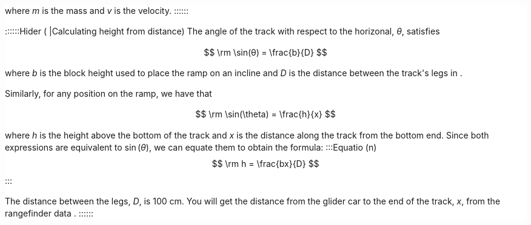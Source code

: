 where $m$ is the mass and $v$ is the velocity.
::::::

::::::Hider ( |Calculating height from distance)
The angle of the track with respect to the horizonal, $\theta$, satisfies

$$
\rm \sin(θ) = \frac{b}{D}
$$

where $b$ is the block height used to place the ramp on an incline and $D$ is the distance between the track's legs in [](#Figure-hov3). 

Similarly, for any position on the ramp, we have that

$$
\rm \sin(\theta) = \frac{h}{x} 
$$

where $h$ is the height above the bottom of the track and $x$ is the distance along the track from the bottom end. Since both expressions are equivalent to $\sin(\theta)$, we can equate them to obtain the formula:
:::Equatio (n)
$$
\rm h = \frac{bx}{D}
$$
:::

The distance between the legs, $D$, is $100$ cm. You will get the distance from the glider car to the end of the track, $x$, from the rangefinder data . 
::::::
